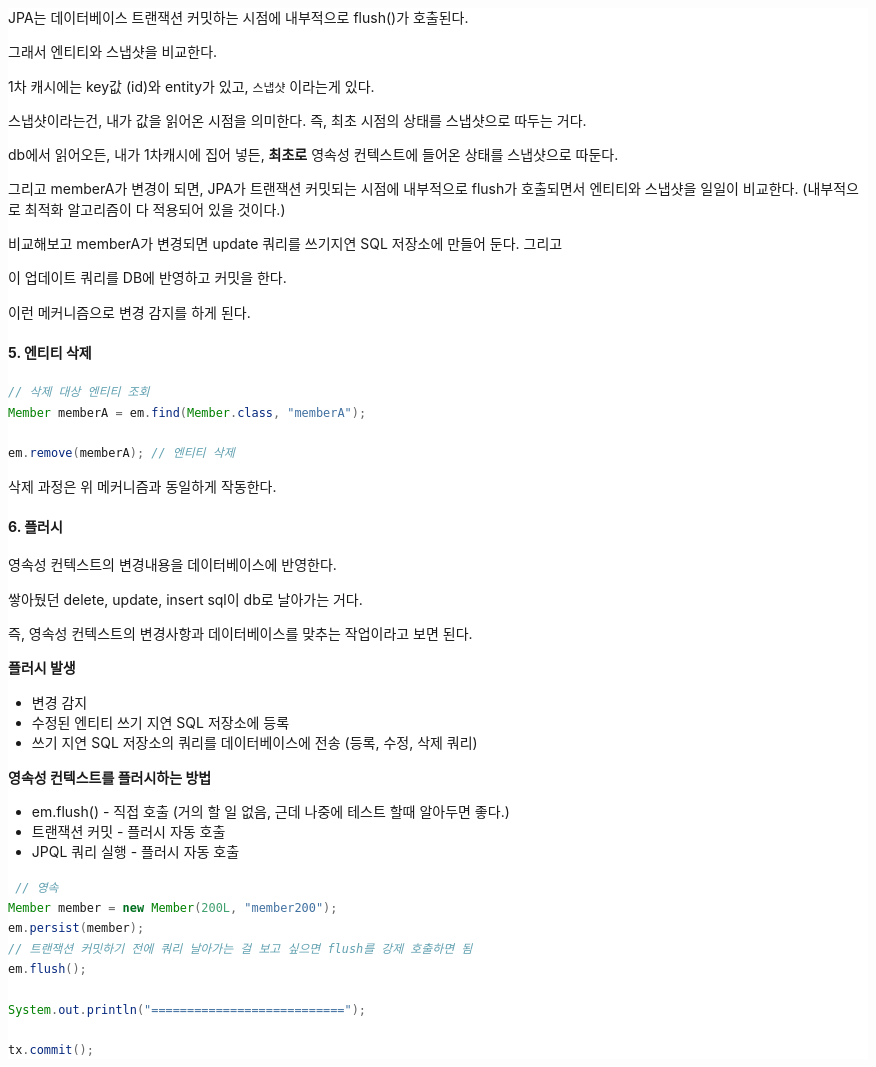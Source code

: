 JPA는 데이터베이스 트랜잭션 커밋하는 시점에 내부적으로 flush()가 호출된다. 

그래서 엔티티와 스냅샷을 비교한다. 

1차 캐시에는 key값 (id)와 entity가 있고, `스냅샷` 이라는게 있다.

스냅샷이라는건, 내가 값을 읽어온 시점을 의미한다. 즉, 최초 시점의 상태를 스냅샷으로 따두는 거다.

db에서 읽어오든, 내가 1차캐시에 집어 넣든, **최초로** 영속성 컨텍스트에 들어온 상태를 스냅샷으로 따둔다.



그리고 memberA가 변경이 되면, JPA가 트랜잭션 커밋되는 시점에 내부적으로 flush가 호출되면서 엔티티와 스냅샷을 일일이 비교한다. (내부적으로 최적화 알고리즘이 다 적용되어 있을 것이다.)

비교해보고 memberA가 변경되면 update 쿼리를 쓰기지연 SQL 저장소에 만들어 둔다. 그리고 

이 업데이트 쿼리를 DB에 반영하고 커밋을 한다.



이런 메커니즘으로 변경 감지를 하게 된다.



#### 5. 엔티티 삭제

```java
// 삭제 대상 엔티티 조회
Member memberA = em.find(Member.class, "memberA");

em.remove(memberA); // 엔티티 삭제
```

삭제 과정은 위 메커니즘과 동일하게 작동한다.

#### 6. 플러시

영속성 컨텍스트의 변경내용을 데이터베이스에 반영한다.

쌓아뒀던 delete, update, insert sql이 db로 날아가는 거다.

즉, 영속성 컨텍스트의 변경사항과 데이터베이스를 맞추는 작업이라고 보면 된다.

**플러시 발생**

- 변경 감지
- 수정된 엔티티 쓰기 지연 SQL 저장소에 등록
- 쓰기 지연 SQL 저장소의 쿼리를 데이터베이스에 전송 (등록, 수정, 삭제 쿼리)



**영속성 컨텍스트를 플러시하는 방법**

- em.flush() - 직접 호출 (거의 할 일 없음, 근데 나중에 테스트 할때 알아두면 좋다.)
- 트랜잭션 커밋 - 플러시 자동 호출
- JPQL 쿼리 실행 - 플러시 자동 호출

```java
 // 영속
Member member = new Member(200L, "member200");
em.persist(member);
// 트랜잭션 커밋하기 전에 쿼리 날아가는 걸 보고 싶으면 flush를 강제 호출하면 됨
em.flush();

System.out.println("===========================");

tx.commit();
```
